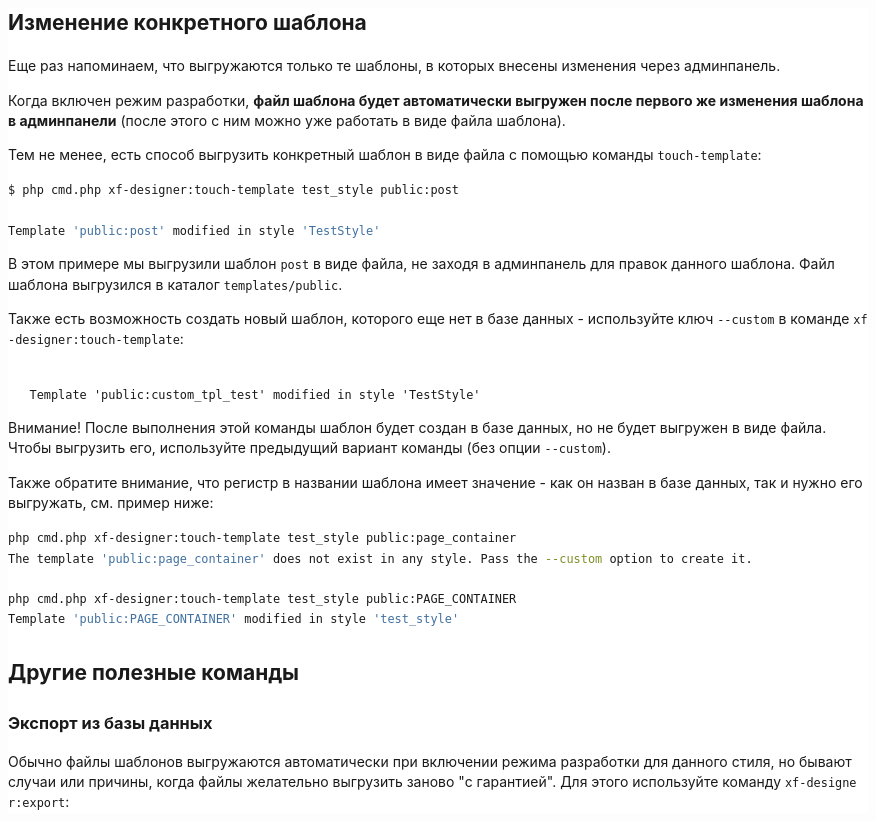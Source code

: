 
## Изменение конкретного шаблона

Еще раз напоминаем, что выгружаются только те шаблоны, в которых внесены изменения через админпанель. 

Когда включен режим разработки, **файл шаблона будет автоматически выгружен после первого же изменения шаблона в админпанели** (после этого с ним можно уже работать в виде файла шаблона).

Тем не менее, есть способ выгрузить конкретный шаблон в виде файла с помощью команды `touch-template`:

```bash
$ php cmd.php xf-designer:touch-template test_style public:post

Template 'public:post' modified in style 'TestStyle'
```

В этом примере мы выгрузили шаблон `post` в виде файла, не заходя в админпанель для правок данного шаблона. Файл шаблона выгрузился в каталог `templates/public`. 

Также есть возможность создать новый шаблон, которого еще нет в базе данных - используйте ключ `--custom` в команде `xf-designer:touch-template`:

```$ php cmd.php xf-designer:touch-template test_style public:custom_tpl_test --custom
   
   Template 'public:custom_tpl_test' modified in style 'TestStyle'
```

Внимание! После выполнения этой команды шаблон будет создан в базе данных, но не будет выгружен в виде файла. Чтобы выгрузить его, используйте предыдущий вариант команды (без опции `--custom`).

Также обратите внимание, что регистр в названии шаблона имеет значение - как он назван в базе данных, так и нужно его выгружать, см. пример ниже:

```bash
php cmd.php xf-designer:touch-template test_style public:page_container                                                                                                                                                
The template 'public:page_container' does not exist in any style. Pass the --custom option to create it.
                                                                                                                                                                                                                            
php cmd.php xf-designer:touch-template test_style public:PAGE_CONTAINER                                                                                                                                                
Template 'public:PAGE_CONTAINER' modified in style 'test_style'
```

## Другие полезные команды

### Экспорт из базы данных

Обычно файлы шаблонов выгружаются автоматически при включении режима разработки для данного стиля, но бывают случаи или причины, когда файлы желательно выгрузить заново "с гарантией". Для этого используйте команду `xf-designer:export`:
